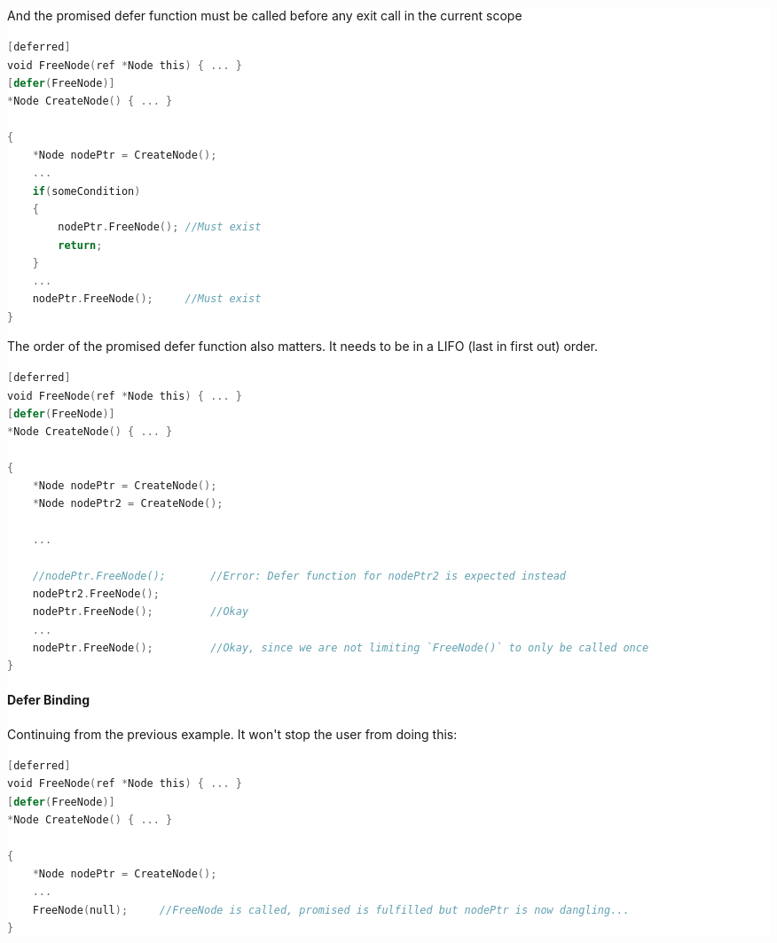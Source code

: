 And the promised defer function must be called before any exit call in the current scope
```go
[deferred] 
void FreeNode(ref *Node this) { ... }
[defer(FreeNode)] 
*Node CreateNode() { ... }

{
    *Node nodePtr = CreateNode();
    ...
    if(someCondition)
    {
        nodePtr.FreeNode(); //Must exist
        return;
    }
    ...
    nodePtr.FreeNode();     //Must exist
}
```

The order of the promised defer function also matters. It needs to be in a LIFO (last in first out) 
order.

```go
[deferred] 
void FreeNode(ref *Node this) { ... }
[defer(FreeNode)] 
*Node CreateNode() { ... }

{
    *Node nodePtr = CreateNode();
    *Node nodePtr2 = CreateNode();
    
    ...
    
    //nodePtr.FreeNode();       //Error: Defer function for nodePtr2 is expected instead
    nodePtr2.FreeNode();
    nodePtr.FreeNode();         //Okay
    ...
    nodePtr.FreeNode();         //Okay, since we are not limiting `FreeNode()` to only be called once
}
```


#### Defer Binding

Continuing from the previous example. It won't stop the user from doing this:
```go
[deferred] 
void FreeNode(ref *Node this) { ... }
[defer(FreeNode)] 
*Node CreateNode() { ... }

{
    *Node nodePtr = CreateNode();
    ...
    FreeNode(null);     //FreeNode is called, promised is fulfilled but nodePtr is now dangling...
}
```
